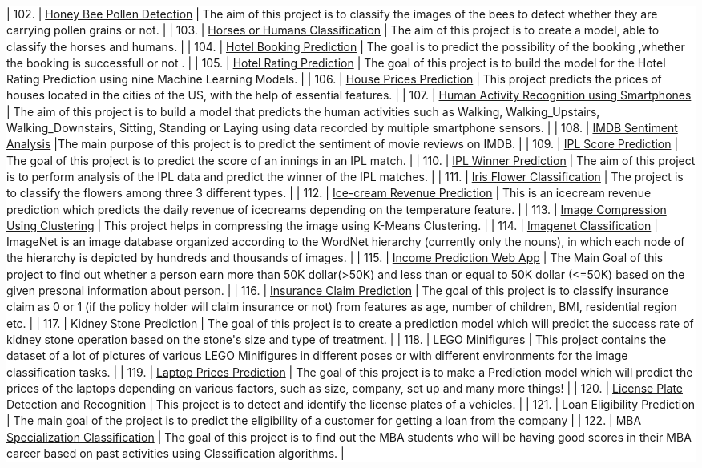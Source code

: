 |     102.    |  [Honey Bee Pollen Detection](https://github.com/prathimacode-hub/ML-ProjectKart/tree/main/Honey%20Bee%20Pollen%20Detection)  |   The aim of this project is to classify the images of the bees to detect whether they are carrying pollen grains or not.    |
|     103.    |  [Horses or Humans Classification](https://github.com/prathimacode-hub/ML-ProjectKart/tree/main/Horses%20or%20Humans%20Classification)  |   The aim of this project is to create a model, able to classify the horses and humans.    |
|     104.  |  [Hotel Booking Prediction](https://github.com/prathimacode-hub/ML-ProjectKart/tree/main/Hotel%20Booking%20Prediction)  |  The goal is to predict the possibility of the booking ,whether the booking is successfull or not . |
|     105.    |  [Hotel Rating Prediction](https://github.com/prathimacode-hub/ML-ProjectKart/tree/main/Hotel%20Rating%20Prediction)  |   The goal of this project is to build the model for the Hotel Rating Prediction using nine Machine Learning Models.    |
|     106.    |  [House Prices Prediction](https://github.com/prathimacode-hub/ML-ProjectKart/tree/main/House%20Price%20Prediction)  |   This project predicts the prices of houses located in the cities of the US, with the help of essential features.   |
|     107.    |  [Human Activity Recognition using Smartphones](https://github.com/prathimacode-hub/ML-ProjectKart/tree/main/Human%20Activity%20Recognition%20using%20Smartphones)  |   The aim of this project is to build a model that predicts the human activities such as Walking, Walking_Upstairs, Walking_Downstairs, Sitting, Standing or Laying using data recorded by multiple smartphone sensors.    |
|      108.  |  [IMDB Sentiment Analysis](https://github.com/prathimacode-hub/ML-ProjectKart/tree/main/IMDB%20Sentiment%20Analysis)  |The main purpose of this project is to predict the sentiment of movie reviews on IMDB.  |
|      109.  |  [IPL Score Prediction](https://github.com/prathimacode-hub/ML-ProjectKart/tree/main/IPL%20Score%20Prediction)  | The goal of this project is to predict the score of an innings in an IPL match.  |
|     110.  |  [IPL Winner Prediction](https://github.com/prathimacode-hub/ML-ProjectKart/tree/main/IPL%20Winner%20Prediction)  |  The aim of this project is to perform analysis of the IPL data and predict the winner of the IPL matches.  |
|     111.    |  [Iris Flower Classification](https://github.com/prathimacode-hub/ML-ProjectKart/tree/main/IRIS%20Flower%20Classification)  |   The project is to classify the flowers among three 3 different types.   |
|     112.    |  [Ice-cream Revenue Prediction](https://github.com/prathimacode-hub/ML-ProjectKart/tree/main/Ice%20Cream%20Revenue%20Prediction)  |   This is an icecream revenue prediction which predicts the daily revenue of icecreams depending on the temperature feature.   |
|     113.    |  [Image Compression Using Clustering](https://github.com/prathimacode-hub/ML-ProjectKart/tree/main/Image%20Compression%20using%20Clustering)  |   This project helps in compressing the image using K-Means Clustering.   |
|     114.    |  [Imagenet Classification](https://github.com/prathimacode-hub/ML-ProjectKart/tree/main/Imagenet%20classification)  |   ImageNet is an image database organized according to the WordNet hierarchy (currently only the nouns), in which each node of the hierarchy is depicted by hundreds and thousands of images.    |
|     115.    |  [Income Prediction Web App](https://github.com/prathimacode-hub/ML-ProjectKart/tree/main/Income%20Prediction%20Web%20App)  |   The Main Goal of this project to find out whether a person earn more than 50K dollar(>50K) and less than or equal to 50K dollar (<=50K) based on the given presonal information about person.    |
|     116.    |  [Insurance Claim Prediction](https://github.com/prathimacode-hub/ML-ProjectKart/tree/main/Insurance%20Claim%20Prediction)  |   The goal of this project is to classify insurance claim as 0 or 1 (if the policy holder will claim insurance or not) from features as age, number of children, BMI, residential region etc.    |
|     117.   |  [Kidney Stone Prediction](https://github.com/prathimacode-hub/ML-ProjectKart/tree/main/Kidney%20Stone%20Prediction)  |  The goal of this project is to create a prediction model which will predict the success rate of kidney stone operation based on the stone's size and type of treatment. |
|     118.    |  [LEGO Minifigures](https://github.com/prathimacode-hub/ML-ProjectKart/tree/main/LEGO%20Minifigures)  |   This project contains the dataset of a lot of pictures of various LEGO Minifigures in different poses or with different environments for the image classification tasks.    |
|     119.   |  [Laptop Prices Prediction](https://github.com/prathimacode-hub/ML-ProjectKart/tree/main/Laptop%20Prices%20Prediction)  |  The goal of this project is to make a Prediction model which will predict the prices of the laptops depending on various factors, such as size, company, set up and many more things! |
|     120.    |  [License Plate Detection and Recognition](https://github.com/prathimacode-hub/ML-ProjectKart/tree/main/License%20Plate%20Detection%20and%20Recognition)  |   This project is to detect and identify the license plates of a vehicles.    |
|     121.    |  [Loan Eligibility Prediction](https://github.com/prathimacode-hub/ML-ProjectKart/tree/main/Loan%20Eligibility%20Prediction)  |   The main goal of the project is to predict the eligibility of a customer for getting a loan from the company   |
|     122.    |  [MBA Specialization Classification](https://github.com/prathimacode-hub/ML-ProjectKart/tree/main/MBA%20Specialization%20Classification)  |   The goal of this project is to find out the MBA students who will be having good scores in their MBA career based on past activities using Classification algorithms.    |